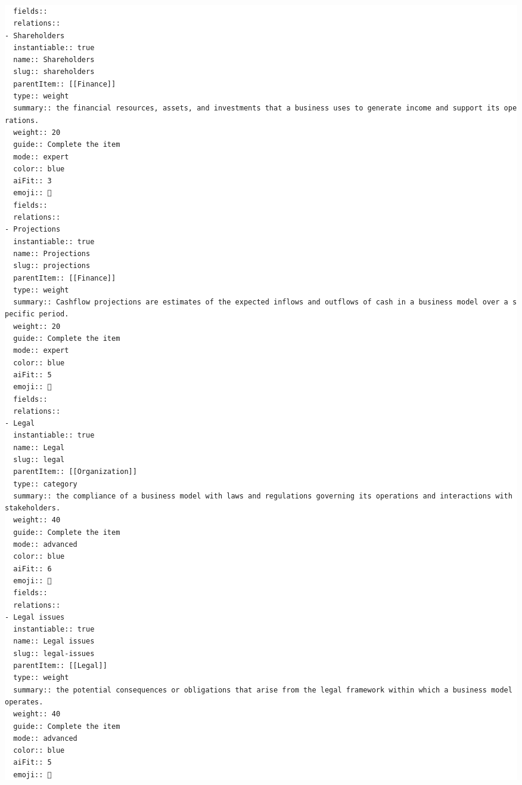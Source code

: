 	  fields::
	  relations::
	- Shareholders
	  instantiable:: true
	  name:: Shareholders
	  slug:: shareholders
	  parentItem:: [[Finance]]
	  type:: weight
	  summary:: the financial resources, assets, and investments that a business uses to generate income and support its operations.
	  weight:: 20
	  guide:: Complete the item
	  mode:: expert
	  color:: blue
	  aiFit:: 3
	  emoji:: 📄
	  fields::
	  relations::
	- Projections
	  instantiable:: true
	  name:: Projections
	  slug:: projections
	  parentItem:: [[Finance]]
	  type:: weight
	  summary:: Cashflow projections are estimates of the expected inflows and outflows of cash in a business model over a specific period.
	  weight:: 20
	  guide:: Complete the item
	  mode:: expert
	  color:: blue
	  aiFit:: 5
	  emoji:: 📄
	  fields::
	  relations::
	- Legal
	  instantiable:: true
	  name:: Legal
	  slug:: legal
	  parentItem:: [[Organization]]
	  type:: category
	  summary:: the compliance of a business model with laws and regulations governing its operations and interactions with stakeholders.
	  weight:: 40
	  guide:: Complete the item
	  mode:: advanced
	  color:: blue
	  aiFit:: 6
	  emoji:: 📂
	  fields::
	  relations::
	- Legal issues
	  instantiable:: true
	  name:: Legal issues
	  slug:: legal-issues
	  parentItem:: [[Legal]]
	  type:: weight
	  summary:: the potential consequences or obligations that arise from the legal framework within which a business model operates.
	  weight:: 40
	  guide:: Complete the item
	  mode:: advanced
	  color:: blue
	  aiFit:: 5
	  emoji:: 🔮